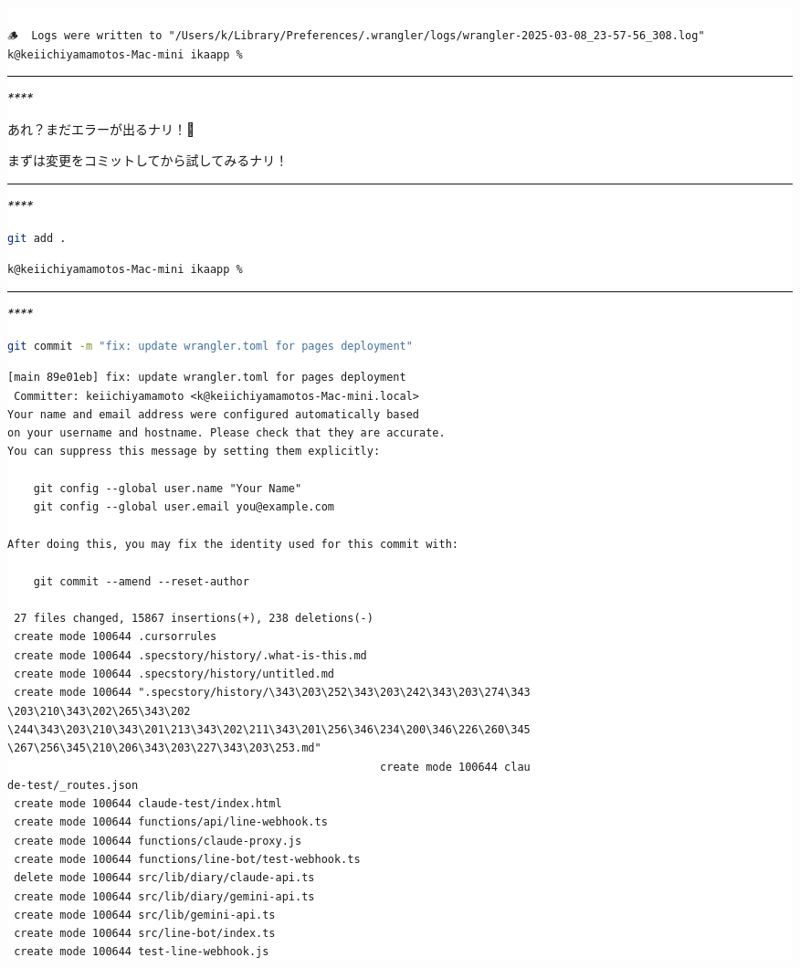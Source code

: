 ```

🪵  Logs were written to "/Users/k/Library/Preferences/.wrangler/logs/wrangler-2025-03-08_23-57-56_308.log"
k@keiichiyamamotos-Mac-mini ikaapp %
```

---

_****_

あれ？まだエラーが出るナリ！🤔 

まずは変更をコミットしてから試してみるナリ！

---

_****_

```bash
git add .
```

```
k@keiichiyamamotos-Mac-mini ikaapp % 

```

---

_****_

```bash
git commit -m "fix: update wrangler.toml for pages deployment"
```

```
[main 89e01eb] fix: update wrangler.toml for pages deployment
 Committer: keiichiyamamoto <k@keiichiyamamotos-Mac-mini.local>
Your name and email address were configured automatically based
on your username and hostname. Please check that they are accurate.
You can suppress this message by setting them explicitly:

    git config --global user.name "Your Name"
    git config --global user.email you@example.com

After doing this, you may fix the identity used for this commit with:

    git commit --amend --reset-author

 27 files changed, 15867 insertions(+), 238 deletions(-)
 create mode 100644 .cursorrules
 create mode 100644 .specstory/history/.what-is-this.md
 create mode 100644 .specstory/history/untitled.md
 create mode 100644 ".specstory/history/\343\203\252\343\203\242\343\203\274\343
\203\210\343\202\265\343\202
\244\343\203\210\343\201\213\343\202\211\343\201\256\346\234\200\346\226\260\345
\267\256\345\210\206\343\203\227\343\203\253.md"
                                                         create mode 100644 clau
de-test/_routes.json
 create mode 100644 claude-test/index.html
 create mode 100644 functions/api/line-webhook.ts
 create mode 100644 functions/claude-proxy.js
 create mode 100644 functions/line-bot/test-webhook.ts
 delete mode 100644 src/lib/diary/claude-api.ts
 create mode 100644 src/lib/diary/gemini-api.ts
 create mode 100644 src/lib/gemini-api.ts
 create mode 100644 src/line-bot/index.ts
 create mode 100644 test-line-webhook.js

```